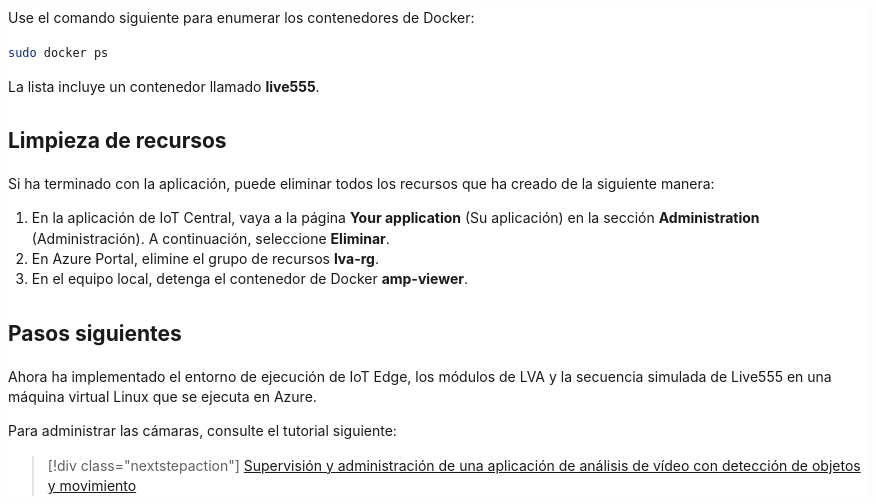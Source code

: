 Use el comando siguiente para enumerar los contenedores de Docker:

```bash
sudo docker ps
```

La lista incluye un contenedor llamado **live555**.

## <a name="clean-up-resources"></a>Limpieza de recursos

Si ha terminado con la aplicación, puede eliminar todos los recursos que ha creado de la siguiente manera:

1. En la aplicación de IoT Central, vaya a la página **Your application** (Su aplicación) en la sección **Administration** (Administración). A continuación, seleccione **Eliminar**.
1. En Azure Portal, elimine el grupo de recursos **lva-rg**.
1. En el equipo local, detenga el contenedor de Docker **amp-viewer**.

## <a name="next-steps"></a>Pasos siguientes

Ahora ha implementado el entorno de ejecución de IoT Edge, los módulos de LVA y la secuencia simulada de Live555 en una máquina virtual Linux que se ejecuta en Azure.

Para administrar las cámaras, consulte el tutorial siguiente:

> [!div class="nextstepaction"]
> [Supervisión y administración de una aplicación de análisis de vídeo con detección de objetos y movimiento](./tutorial-video-analytics-manage.md)